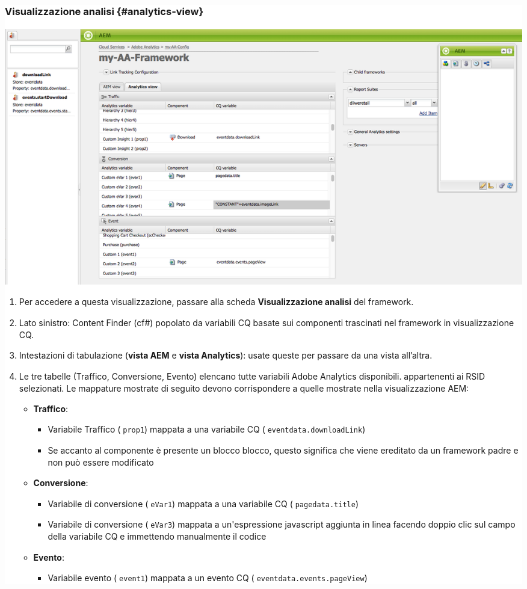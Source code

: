 
### Visualizzazione analisi {#analytics-view}

![aa-24](assets/aa-24.png)

1. Per accedere a questa visualizzazione, passare alla scheda **Visualizzazione analisi** del framework.
1. Lato sinistro: Content Finder (cf#) popolato da variabili CQ basate sui componenti trascinati nel framework in visualizzazione CQ.
1. Intestazioni di tabulazione (**vista AEM** e **vista Analytics**): usate queste per passare da una vista all’altra.

1. Le tre tabelle (Traffico, Conversione, Evento) elencano tutte  variabili Adobe Analytics disponibili. appartenenti ai RSID selezionati. Le mappature mostrate di seguito devono corrispondere a quelle mostrate nella visualizzazione AEM:

   * **Traffico**:

      * Variabile Traffico ( `prop1`) mappata a una variabile CQ ( `eventdata.downloadLink`)

      * Se accanto al componente è presente un blocco blocco, questo significa che viene ereditato da un framework padre e non può essere modificato
   * **Conversione**:

      * Variabile di conversione ( `eVar1`) mappata a una variabile CQ ( `pagedata.title`)

      * Variabile di conversione ( `eVar3`) mappata a un&#39;espressione javascript aggiunta in linea facendo doppio clic sul campo della variabile CQ e immettendo manualmente il codice
   * **Evento**:

      * Variabile evento ( `event1`) mappata a un evento CQ ( `eventdata.events.pageView`)


